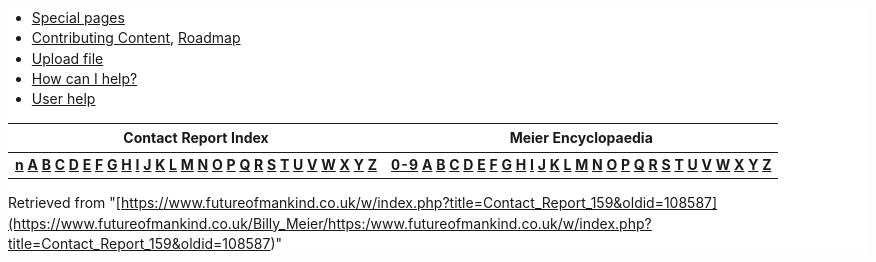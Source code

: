   * [Special pages](https://www.futureofmankind.co.uk/Billy_Meier/</Billy_Meier/Special:SpecialPages> "Special:SpecialPages")
  * [Contributing Content](https://www.futureofmankind.co.uk/Billy_Meier/</Billy_Meier/Contributing_Content> "Contributing Content"), [Roadmap](https://www.futureofmankind.co.uk/Billy_Meier/</Billy_Meier/Roadmap> "Roadmap")
  * [Upload file](https://www.futureofmankind.co.uk/Billy_Meier/</Billy_Meier/Special:Upload> "Special:Upload")
  * [How can I help?](https://www.futureofmankind.co.uk/Billy_Meier/</Billy_Meier/How_can_I_help%3F> "How can I help?")
  * [User help](https://www.futureofmankind.co.uk/Billy_Meier/</Billy_Meier/Special:MyLanguage/Help:Contents> "Special:MyLanguage/Help:Contents")


**Contact Report Index** | **Meier Encyclopaedia**  
---|---  
[**n**](https://www.futureofmankind.co.uk/Billy_Meier/</Billy_Meier/Index#n> "Index") [**A**](https://www.futureofmankind.co.uk/Billy_Meier/</Billy_Meier/Index#A> "Index") [**B**](https://www.futureofmankind.co.uk/Billy_Meier/</Billy_Meier/Index#B> "Index") [**C**](https://www.futureofmankind.co.uk/Billy_Meier/</Billy_Meier/Index#C> "Index") [**D**](https://www.futureofmankind.co.uk/Billy_Meier/</Billy_Meier/Index#D> "Index") [**E**](https://www.futureofmankind.co.uk/Billy_Meier/</Billy_Meier/Index#E> "Index") [**F**](https://www.futureofmankind.co.uk/Billy_Meier/</Billy_Meier/Index#F> "Index") [**G**](https://www.futureofmankind.co.uk/Billy_Meier/</Billy_Meier/Index#G> "Index") [**H**](https://www.futureofmankind.co.uk/Billy_Meier/</Billy_Meier/Index#H> "Index") [**I**](https://www.futureofmankind.co.uk/Billy_Meier/</Billy_Meier/Index#I> "Index") [**J**](https://www.futureofmankind.co.uk/Billy_Meier/</Billy_Meier/Index#J> "Index") [**K**](https://www.futureofmankind.co.uk/Billy_Meier/</Billy_Meier/Index#K> "Index") [**L**](https://www.futureofmankind.co.uk/Billy_Meier/</Billy_Meier/Index#L> "Index") [**M**](https://www.futureofmankind.co.uk/Billy_Meier/</Billy_Meier/Index#M> "Index") [**N**](https://www.futureofmankind.co.uk/Billy_Meier/</Billy_Meier/Index#N> "Index") [**O**](https://www.futureofmankind.co.uk/Billy_Meier/</Billy_Meier/Index#O> "Index") [**P**](https://www.futureofmankind.co.uk/Billy_Meier/</Billy_Meier/Index#P> "Index") [**Q**](https://www.futureofmankind.co.uk/Billy_Meier/</Billy_Meier/Index#Q> "Index") [**R**](https://www.futureofmankind.co.uk/Billy_Meier/</Billy_Meier/Index#R> "Index") [**S**](https://www.futureofmankind.co.uk/Billy_Meier/</Billy_Meier/Index#S> "Index") [**T**](https://www.futureofmankind.co.uk/Billy_Meier/</Billy_Meier/Index#T> "Index") [**U**](https://www.futureofmankind.co.uk/Billy_Meier/</Billy_Meier/Index#U> "Index") [**V**](https://www.futureofmankind.co.uk/Billy_Meier/</Billy_Meier/Index#V> "Index") [**W**](https://www.futureofmankind.co.uk/Billy_Meier/</Billy_Meier/Index#W> "Index") [**X**](https://www.futureofmankind.co.uk/Billy_Meier/</Billy_Meier/Index#X> "Index") [**Y**](https://www.futureofmankind.co.uk/Billy_Meier/</Billy_Meier/Index#Y> "Index") [**Z**](https://www.futureofmankind.co.uk/Billy_Meier/</Billy_Meier/Index#Z> "Index") | **[0-9](https://www.futureofmankind.co.uk/Billy_Meier/</Billy_Meier/0-9> "0-9") [A](https://www.futureofmankind.co.uk/Billy_Meier/</Billy_Meier/A> "A") [B](https://www.futureofmankind.co.uk/Billy_Meier/</Billy_Meier/B> "B") [C](https://www.futureofmankind.co.uk/Billy_Meier/</Billy_Meier/C> "C") [D](https://www.futureofmankind.co.uk/Billy_Meier/</Billy_Meier/D> "D") [E](https://www.futureofmankind.co.uk/Billy_Meier/</Billy_Meier/E> "E") [F](https://www.futureofmankind.co.uk/Billy_Meier/</Billy_Meier/F> "F") [G](https://www.futureofmankind.co.uk/Billy_Meier/</Billy_Meier/G> "G") [H](https://www.futureofmankind.co.uk/Billy_Meier/</Billy_Meier/H> "H") [I](https://www.futureofmankind.co.uk/Billy_Meier/</w/index.php?title=I&action=edit&redlink=1> "I \(page does not exist\)") [J](https://www.futureofmankind.co.uk/Billy_Meier/</Billy_Meier/J> "J") [K](https://www.futureofmankind.co.uk/Billy_Meier/</Billy_Meier/K> "K") [L](https://www.futureofmankind.co.uk/Billy_Meier/</Billy_Meier/L> "L") [M](https://www.futureofmankind.co.uk/Billy_Meier/</Billy_Meier/M> "M") [N](https://www.futureofmankind.co.uk/Billy_Meier/</Billy_Meier/N> "N") [O](https://www.futureofmankind.co.uk/Billy_Meier/</Billy_Meier/O> "O") [P](https://www.futureofmankind.co.uk/Billy_Meier/</Billy_Meier/P> "P") [Q](https://www.futureofmankind.co.uk/Billy_Meier/</Billy_Meier/Q> "Q") [R](https://www.futureofmankind.co.uk/Billy_Meier/</Billy_Meier/R> "R") [S](https://www.futureofmankind.co.uk/Billy_Meier/</Billy_Meier/S> "S") [T](https://www.futureofmankind.co.uk/Billy_Meier/</Billy_Meier/T> "T") [U](https://www.futureofmankind.co.uk/Billy_Meier/</w/index.php?title=U&action=edit&redlink=1> "U \(page does not exist\)") [V](https://www.futureofmankind.co.uk/Billy_Meier/</Billy_Meier/V> "V") [W](https://www.futureofmankind.co.uk/Billy_Meier/</Billy_Meier/W> "W") [X](https://www.futureofmankind.co.uk/Billy_Meier/</w/index.php?title=X&action=edit&redlink=1> "X \(page does not exist\)") [Y](https://www.futureofmankind.co.uk/Billy_Meier/</w/index.php?title=Y&action=edit&redlink=1> "Y \(page does not exist\)") [Z](https://www.futureofmankind.co.uk/Billy_Meier/</w/index.php?title=Z&action=edit&redlink=1> "Z \(page does not exist\)")**  
Retrieved from "[https://www.futureofmankind.co.uk/w/index.php?title=Contact_Report_159&oldid=108587](https://www.futureofmankind.co.uk/Billy_Meier/<https:/www.futureofmankind.co.uk/w/index.php?title=Contact_Report_159&oldid=108587>)"